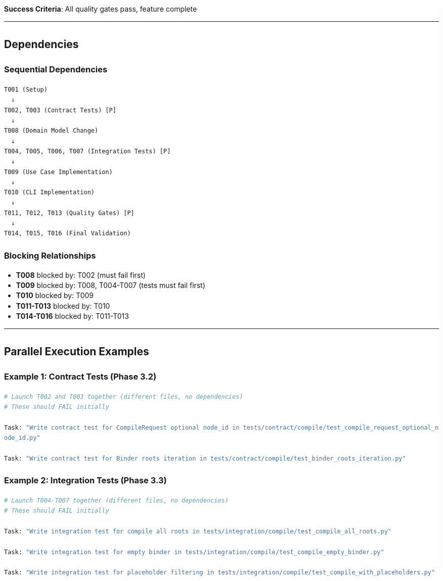 **Success Criteria**: All quality gates pass, feature complete

---

## Dependencies

### Sequential Dependencies
```
T001 (Setup)
  ↓
T002, T003 (Contract Tests) [P]
  ↓
T008 (Domain Model Change)
  ↓
T004, T005, T006, T007 (Integration Tests) [P]
  ↓
T009 (Use Case Implementation)
  ↓
T010 (CLI Implementation)
  ↓
T011, T012, T013 (Quality Gates) [P]
  ↓
T014, T015, T016 (Final Validation)
```

### Blocking Relationships
- **T008** blocked by: T002 (must fail first)
- **T009** blocked by: T008, T004-T007 (tests must fail first)
- **T010** blocked by: T009
- **T011-T013** blocked by: T010
- **T014-T016** blocked by: T011-T013

---

## Parallel Execution Examples

### Example 1: Contract Tests (Phase 3.2)
```bash
# Launch T002 and T003 together (different files, no dependencies)
# These should FAIL initially

Task: "Write contract test for CompileRequest optional node_id in tests/contract/compile/test_compile_request_optional_node_id.py"

Task: "Write contract test for Binder roots iteration in tests/contract/compile/test_binder_roots_iteration.py"
```

### Example 2: Integration Tests (Phase 3.3)
```bash
# Launch T004-T007 together (different files, no dependencies)
# These should FAIL initially

Task: "Write integration test for compile all roots in tests/integration/compile/test_compile_all_roots.py"

Task: "Write integration test for empty binder in tests/integration/compile/test_compile_empty_binder.py"

Task: "Write integration test for placeholder filtering in tests/integration/compile/test_compile_with_placeholders.py"

```